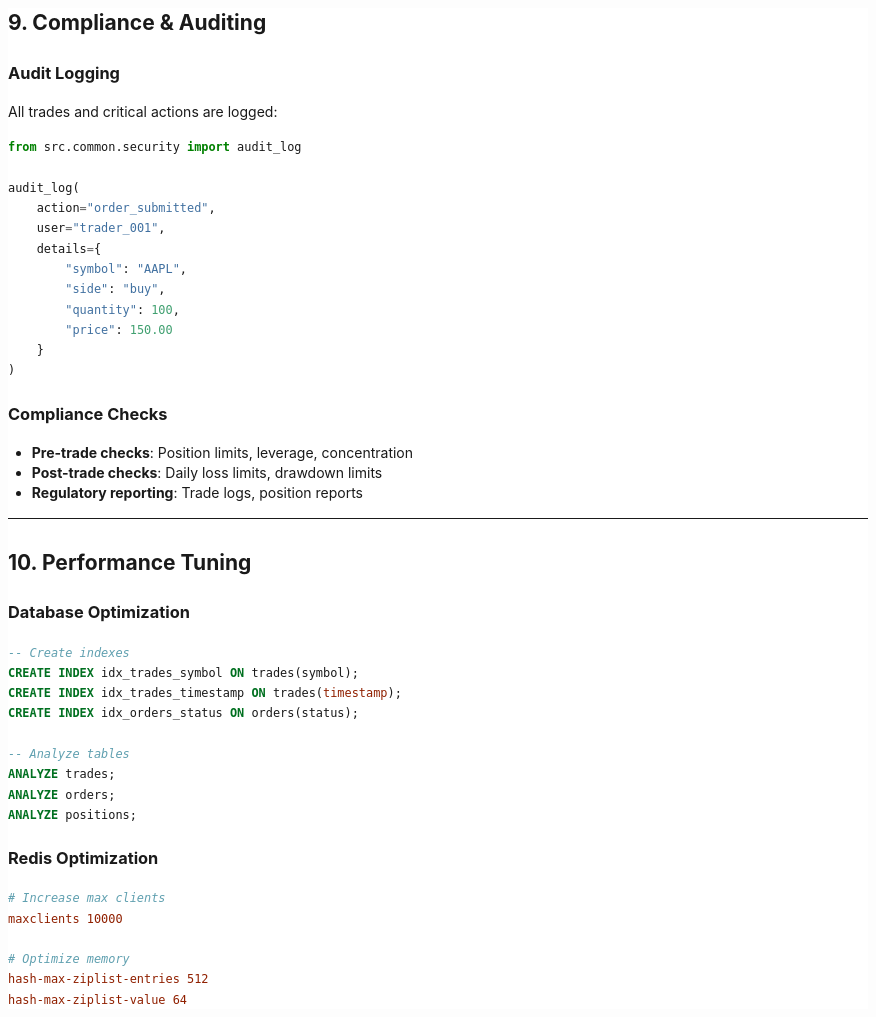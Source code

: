 ## 9. Compliance & Auditing

### Audit Logging

All trades and critical actions are logged:

```python
from src.common.security import audit_log

audit_log(
    action="order_submitted",
    user="trader_001",
    details={
        "symbol": "AAPL",
        "side": "buy",
        "quantity": 100,
        "price": 150.00
    }
)
```

### Compliance Checks

- **Pre-trade checks**: Position limits, leverage, concentration
- **Post-trade checks**: Daily loss limits, drawdown limits
- **Regulatory reporting**: Trade logs, position reports

---

## 10. Performance Tuning

### Database Optimization

```sql
-- Create indexes
CREATE INDEX idx_trades_symbol ON trades(symbol);
CREATE INDEX idx_trades_timestamp ON trades(timestamp);
CREATE INDEX idx_orders_status ON orders(status);

-- Analyze tables
ANALYZE trades;
ANALYZE orders;
ANALYZE positions;
```

### Redis Optimization

```conf
# Increase max clients
maxclients 10000

# Optimize memory
hash-max-ziplist-entries 512
hash-max-ziplist-value 64
```
